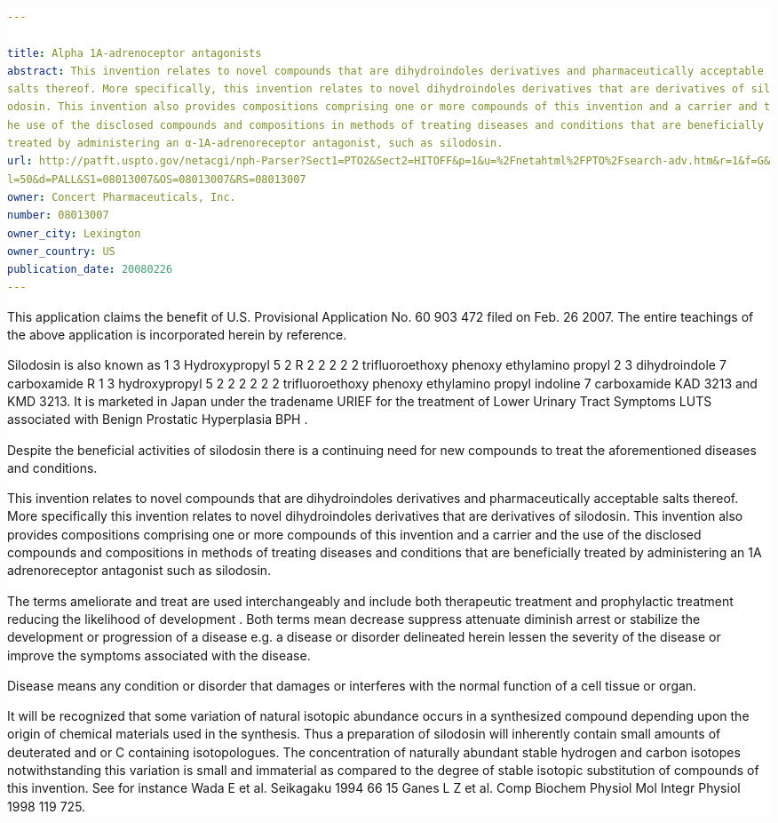 ```yaml
---

title: Alpha 1A-adrenoceptor antagonists
abstract: This invention relates to novel compounds that are dihydroindoles derivatives and pharmaceutically acceptable salts thereof. More specifically, this invention relates to novel dihydroindoles derivatives that are derivatives of silodosin. This invention also provides compositions comprising one or more compounds of this invention and a carrier and the use of the disclosed compounds and compositions in methods of treating diseases and conditions that are beneficially treated by administering an α-1A-adrenoreceptor antagonist, such as silodosin.
url: http://patft.uspto.gov/netacgi/nph-Parser?Sect1=PTO2&Sect2=HITOFF&p=1&u=%2Fnetahtml%2FPTO%2Fsearch-adv.htm&r=1&f=G&l=50&d=PALL&S1=08013007&OS=08013007&RS=08013007
owner: Concert Pharmaceuticals, Inc.
number: 08013007
owner_city: Lexington
owner_country: US
publication_date: 20080226
---
```

This application claims the benefit of U.S. Provisional Application No. 60 903 472 filed on Feb. 26 2007. The entire teachings of the above application is incorporated herein by reference.

Silodosin is also known as 1 3 Hydroxypropyl 5 2 R 2 2 2 2 2 trifluoroethoxy phenoxy ethylamino propyl 2 3 dihydroindole 7 carboxamide R 1 3 hydroxypropyl 5 2 2 2 2 2 2 trifluoroethoxy phenoxy ethylamino propyl indoline 7 carboxamide KAD 3213 and KMD 3213. It is marketed in Japan under the tradename URIEF for the treatment of Lower Urinary Tract Symptoms LUTS associated with Benign Prostatic Hyperplasia BPH .

Despite the beneficial activities of silodosin there is a continuing need for new compounds to treat the aforementioned diseases and conditions.

This invention relates to novel compounds that are dihydroindoles derivatives and pharmaceutically acceptable salts thereof. More specifically this invention relates to novel dihydroindoles derivatives that are derivatives of silodosin. This invention also provides compositions comprising one or more compounds of this invention and a carrier and the use of the disclosed compounds and compositions in methods of treating diseases and conditions that are beneficially treated by administering an 1A adrenoreceptor antagonist such as silodosin.

The terms ameliorate and treat are used interchangeably and include both therapeutic treatment and prophylactic treatment reducing the likelihood of development . Both terms mean decrease suppress attenuate diminish arrest or stabilize the development or progression of a disease e.g. a disease or disorder delineated herein lessen the severity of the disease or improve the symptoms associated with the disease.

 Disease means any condition or disorder that damages or interferes with the normal function of a cell tissue or organ.

It will be recognized that some variation of natural isotopic abundance occurs in a synthesized compound depending upon the origin of chemical materials used in the synthesis. Thus a preparation of silodosin will inherently contain small amounts of deuterated and or C containing isotopologues. The concentration of naturally abundant stable hydrogen and carbon isotopes notwithstanding this variation is small and immaterial as compared to the degree of stable isotopic substitution of compounds of this invention. See for instance Wada E et al. Seikagaku 1994 66 15 Ganes L Z et al. Comp Biochem Physiol Mol Integr Physiol 1998 119 725.
